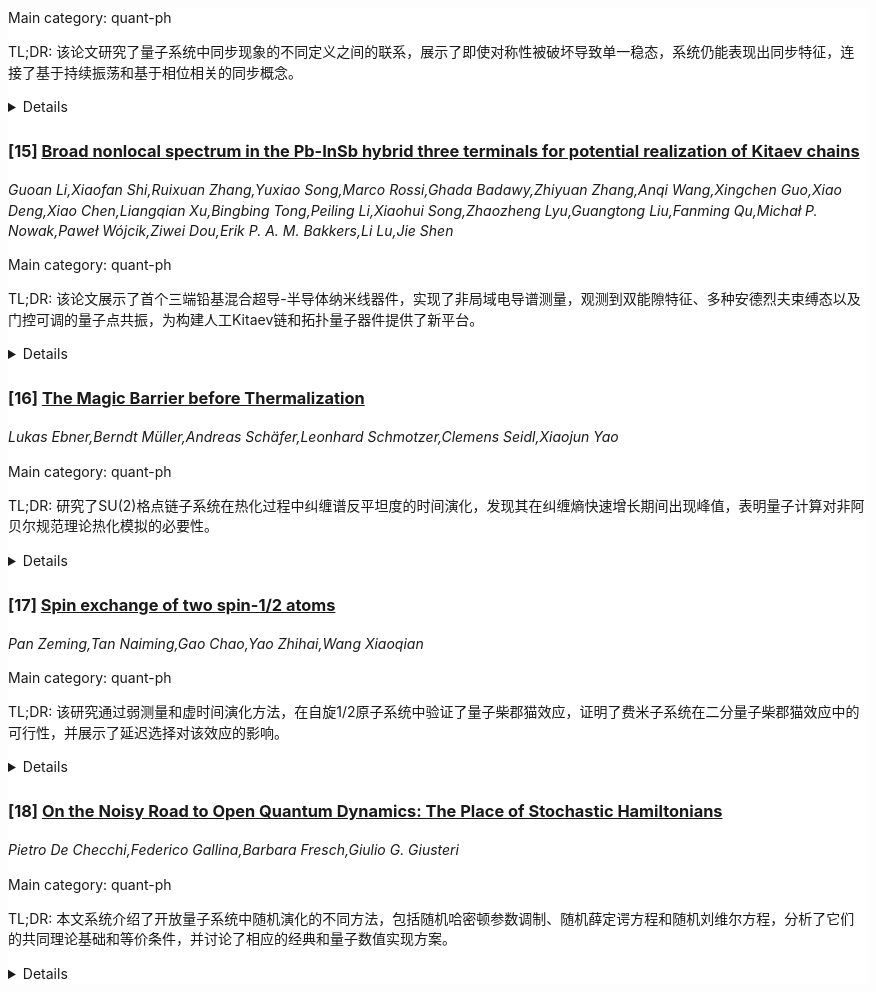 Main category: quant-ph

TL;DR: 该论文研究了量子系统中同步现象的不同定义之间的联系，展示了即使对称性被破坏导致单一稳态，系统仍能表现出同步特征，连接了基于持续振荡和基于相位相关的同步概念。


<details><summary>Details</summary></details>


### [15] [Broad nonlocal spectrum in the Pb-InSb hybrid three terminals for potential realization of Kitaev chains](https://arxiv.org/abs/2510.10064)
*Guoan Li,Xiaofan Shi,Ruixuan Zhang,Yuxiao Song,Marco Rossi,Ghada Badawy,Zhiyuan Zhang,Anqi Wang,Xingchen Guo,Xiao Deng,Xiao Chen,Liangqian Xu,Bingbing Tong,Peiling Li,Xiaohui Song,Zhaozheng Lyu,Guangtong Liu,Fanming Qu,Michał P. Nowak,Paweł Wójcik,Ziwei Dou,Erik P. A. M. Bakkers,Li Lu,Jie Shen*

Main category: quant-ph

TL;DR: 该论文展示了首个三端铅基混合超导-半导体纳米线器件，实现了非局域电导谱测量，观测到双能隙特征、多种安德烈夫束缚态以及门控可调的量子点共振，为构建人工Kitaev链和拓扑量子器件提供了新平台。


<details><summary>Details</summary></details>


### [16] [The Magic Barrier before Thermalization](https://arxiv.org/abs/2510.11681)
*Lukas Ebner,Berndt Müller,Andreas Schäfer,Leonhard Schmotzer,Clemens Seidl,Xiaojun Yao*

Main category: quant-ph

TL;DR: 研究了SU(2)格点链子系统在热化过程中纠缠谱反平坦度的时间演化，发现其在纠缠熵快速增长期间出现峰值，表明量子计算对非阿贝尔规范理论热化模拟的必要性。


<details><summary>Details</summary></details>


### [17] [Spin exchange of two spin-1/2 atoms](https://arxiv.org/abs/2510.10091)
*Pan Zeming,Tan Naiming,Gao Chao,Yao Zhihai,Wang Xiaoqian*

Main category: quant-ph

TL;DR: 该研究通过弱测量和虚时间演化方法，在自旋1/2原子系统中验证了量子柴郡猫效应，证明了费米子系统在二分量子柴郡猫效应中的可行性，并展示了延迟选择对该效应的影响。


<details><summary>Details</summary></details>


### [18] [On the Noisy Road to Open Quantum Dynamics: The Place of Stochastic Hamiltonians](https://arxiv.org/abs/2510.10137)
*Pietro De Checchi,Federico Gallina,Barbara Fresch,Giulio G. Giusteri*

Main category: quant-ph

TL;DR: 本文系统介绍了开放量子系统中随机演化的不同方法，包括随机哈密顿参数调制、随机薛定谔方程和随机刘维尔方程，分析了它们的共同理论基础和等价条件，并讨论了相应的经典和量子数值实现方案。


<details><summary>Details</summary></details>

